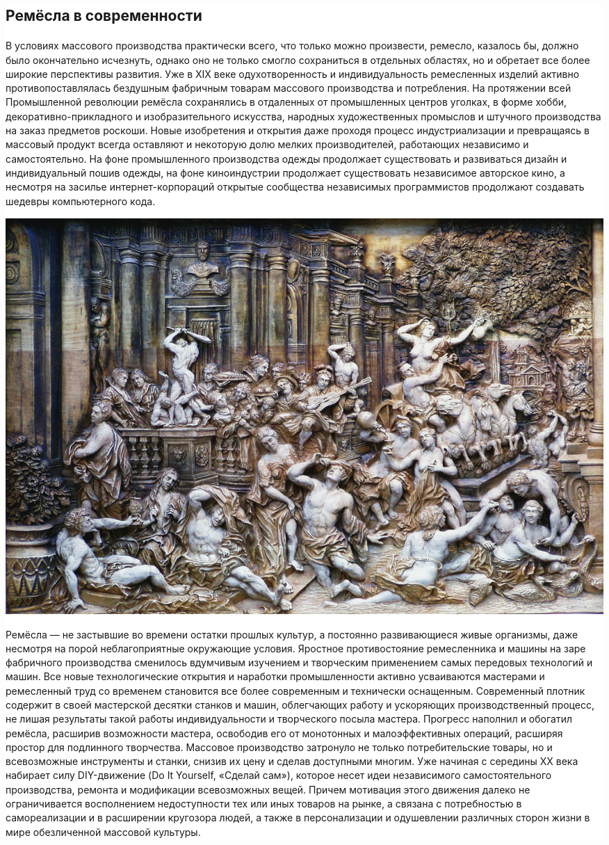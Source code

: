 ## Ремёсла в современности

В условиях массового производства практически всего, что только можно произвести, ремесло, казалось бы, должно было окончательно исчезнуть, однако оно не только смогло сохраниться в отдельных областях, но и обретает все более широкие перспективы развития. Уже в XIX веке одухотворенность и индивидуальность ремесленных изделий активно противопоставлялась бездушным фабричным товарам массового производства и потребления. На протяжении всей Промышленной революции ремёсла сохранялись в отдаленных от промышленных центров уголках, в форме хобби, декоративно-прикладного и изобразительного искусства, народных художественных промыслов и штучного производства на заказ предметов роскоши. Новые изобретения и открытия даже проходя процесс индустриализации и превращаясь в массовый продукт всегда оставляют и некоторую долю мелких производителей, работающих независимо и самостоятельно. На фоне промышленного производства одежды продолжает существовать и развиваться дизайн и индивидуальный пошив одежды, на фоне киноиндустрии продолжает существовать независимое авторское кино, а несмотря на засилье интернет-корпораций открытые сообщества независимых программистов продолжают создавать шедевры компьютерного кода.

![15_b](./images/15_b.jpg)

Ремёсла — не застывшие во времени остатки прошлых культур, а постоянно развивающиеся живые организмы, даже несмотря на порой неблагоприятные окружающие условия. Яростное противостояние ремесленника и машины на заре фабричного производства сменилось вдумчивым изучением и творческим применением самых передовых технологий и машин. Все новые технологические открытия и наработки промышленности активно усваиваются мастерами и ремесленный труд со временем становится все более современным и технически оснащенным. Современный плотник содержит в своей мастерской десятки станков и машин, облегчающих работу и ускоряющих производственный процесс, не лишая результаты такой работы индивидуальности и творческого посыла мастера. Прогресс наполнил и обогатил ремёсла, расширив возможности мастера, освободив его от монотонных и малоэффективных операций, расширяя простор для подлинного творчества. Массовое производство затронуло не только потребительские товары, но и всевозможные инструменты и станки, снизив их цену и сделав доступными многим. Уже начиная с середины XX века набирает силу DIY-движение (Do It Yourself, «Сделай сам»), которое несет идеи независимого самостоятельного производства, ремонта и модификации всевозможных вещей. Причем мотивация этого движения далеко не ограничивается восполнением недоступности тех или иных товаров на рынке, а связана с потребностью в самореализации и в расширении кругозора людей, а также в персонализации и одушевлении различных сторон жизни в мире обезличенной массовой культуры.
